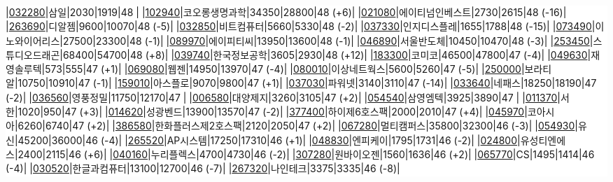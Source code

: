 |[032280](https://finance.daum.net/quotes/A032280)|삼일|2030|1919|48 |
|[102940](https://finance.daum.net/quotes/A102940)|코오롱생명과학|34350|28800|48 (+6)|
|[021080](https://finance.daum.net/quotes/A021080)|에이티넘인베스트|2730|2615|48 (-16)|
|[263690](https://finance.daum.net/quotes/A263690)|디알젬|9600|10070|48 (-5)|
|[032850](https://finance.daum.net/quotes/A032850)|비트컴퓨터|5660|5330|48 (-2)|
|[037330](https://finance.daum.net/quotes/A037330)|인지디스플레|1655|1788|48 (-15)|
|[073490](https://finance.daum.net/quotes/A073490)|이노와이어리스|27500|23300|48 (-1)|
|[089970](https://finance.daum.net/quotes/A089970)|에이피티씨|13950|13600|48 (-1)|
|[046890](https://finance.daum.net/quotes/A046890)|서울반도체|10450|10470|48 (-3)|
|[253450](https://finance.daum.net/quotes/A253450)|스튜디오드래곤|68400|54700|48 (+8)|
|[039740](https://finance.daum.net/quotes/A039740)|한국정보공학|3605|2930|48 (+12)|
|[183300](https://finance.daum.net/quotes/A183300)|코미코|46500|47800|47 (-4)|
|[049630](https://finance.daum.net/quotes/A049630)|재영솔루텍|573|555|47 (+1)|
|[069080](https://finance.daum.net/quotes/A069080)|웹젠|14950|13970|47 (-4)|
|[080010](https://finance.daum.net/quotes/A080010)|이상네트웍스|5600|5260|47 (-5)|
|[250000](https://finance.daum.net/quotes/A250000)|보라티알|10750|10910|47 (-1)|
|[159010](https://finance.daum.net/quotes/A159010)|아스플로|9070|9800|47 (+1)|
|[037030](https://finance.daum.net/quotes/A037030)|파워넷|3140|3110|47 (-14)|
|[033640](https://finance.daum.net/quotes/A033640)|네패스|18250|18190|47 (-2)|
|[036560](https://finance.daum.net/quotes/A036560)|영풍정밀|11750|12170|47 |
|[006580](https://finance.daum.net/quotes/A006580)|대양제지|3260|3105|47 (+2)|
|[054540](https://finance.daum.net/quotes/A054540)|삼영엠텍|3925|3890|47 |
|[011370](https://finance.daum.net/quotes/A011370)|서한|1020|950|47 (+3)|
|[014620](https://finance.daum.net/quotes/A014620)|성광벤드|13900|13570|47 (-2)|
|[377400](https://finance.daum.net/quotes/A377400)|하이제6호스팩|2000|2010|47 (+4)|
|[045970](https://finance.daum.net/quotes/A045970)|코아시아|6260|6740|47 (+2)|
|[386580](https://finance.daum.net/quotes/A386580)|한화플러스제2호스팩|2120|2050|47 (+2)|
|[067280](https://finance.daum.net/quotes/A067280)|멀티캠퍼스|35800|32300|46 (-3)|
|[054930](https://finance.daum.net/quotes/A054930)|유신|45200|36000|46 (-4)|
|[265520](https://finance.daum.net/quotes/A265520)|AP시스템|17250|17310|46 (+1)|
|[048830](https://finance.daum.net/quotes/A048830)|엔피케이|1795|1731|46 (-2)|
|[024800](https://finance.daum.net/quotes/A024800)|유성티엔에스|2400|2115|46 (+6)|
|[040160](https://finance.daum.net/quotes/A040160)|누리플렉스|4700|4730|46 (-2)|
|[307280](https://finance.daum.net/quotes/A307280)|원바이오젠|1560|1636|46 (+2)|
|[065770](https://finance.daum.net/quotes/A065770)|CS|1495|1414|46 (-4)|
|[030520](https://finance.daum.net/quotes/A030520)|한글과컴퓨터|13100|12700|46 (-7)|
|[267320](https://finance.daum.net/quotes/A267320)|나인테크|3375|3335|46 (-8)|